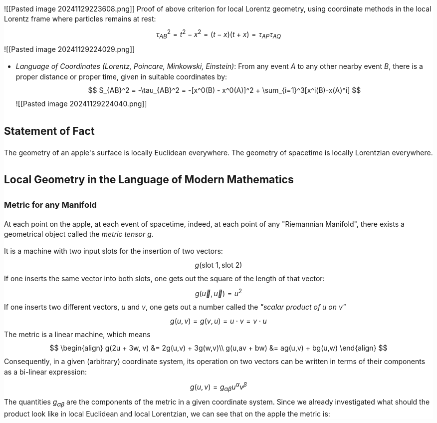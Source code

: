  ![[Pasted image 20241129223608.png]]
	Proof of above criterion for local Lorentz geometry, using coordinate methods in the local Lorentz frame where particles remains at rest:
	$$
	\tau^2_{AB} = t^2 - x^2 = (t-x)(t+x) = \tau_{AP}\tau_{AQ} 
	$$
	![[Pasted image 20241129224029.png]]
- *Language of Coordinates (Lorentz, Poincare, Minkowski, Einstein)*: From any event $A$ to any other nearby event $B$, there is a proper distance or proper time, given in suitable coordinates by:
$$
S_{AB}^2 = -\tau_{AB}^2 = -[x^0(B) - x^0(A)]^2 + \sum_{i=1}^3[x^i(B)-x(A)^i]
$$
![[Pasted image 20241129224040.png]]

## Statement of Fact
The geometry of an apple's surface is locally Euclidean everywhere. The geometry of spacetime is locally Lorentzian everywhere.

## Local Geometry in the Language of Modern Mathematics
### Metric for any Manifold
At each point on the apple, at each event of spacetime, indeed, at each point of any "Riemannian Manifold", there exists a geometrical object called the *metric tensor* $g$.

It is a machine with two input slots for the insertion of two vectors:
$$
g( \text{slot 1}, \text{slot 2} )
$$
If one inserts the same vector into both slots, one gets out the square of the length of that vector:
$$
g(\vec u, \vec u) = u^2
$$
If one inserts two different vectors, $u$ and $v$, one gets out a number called the *"scalar product of $u$ on $v$"* 
$$
g(u,v)= g(v,u) = u\cdot v = v\cdot u
$$
The metric is a linear machine, which means
$$
\begin{align}
g(2u + 3w, v) &= 2g(u,v) + 3g(w,v)\\
g(u,av + bw) &= ag(u,v) + bg(u,w)
\end{align}
$$
Consequently, in a given (arbitrary) coordinate system, its operation on two vectors can be written in terms of their components as a bi-linear expression:
$$
g(u,v) = g_{\alpha\beta}u^\alpha v^\beta
$$
The quantities $g_{\alpha\beta}$ are the components of the metric in a given coordinate system.
Since we already investigated what should the product look like in local Euclidean and local Lorentzian, we can see that on the apple the metric is:
